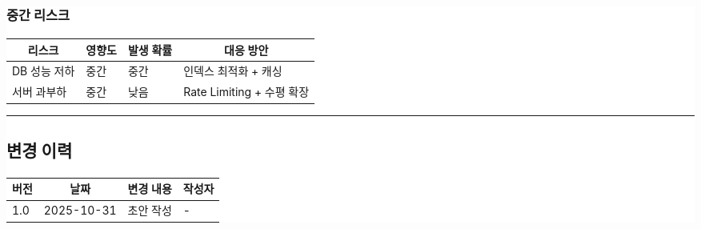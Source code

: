 ### 중간 리스크
| 리스크 | 영향도 | 발생 확률 | 대응 방안 |
|-------|-------|----------|----------|
| DB 성능 저하 | 중간 | 중간 | 인덱스 최적화 + 캐싱 |
| 서버 과부하 | 중간 | 낮음 | Rate Limiting + 수평 확장 |

---

## 변경 이력
| 버전 | 날짜 | 변경 내용 | 작성자 |
|-----|------|----------|--------|
| 1.0 | 2025-10-31 | 초안 작성 | - |